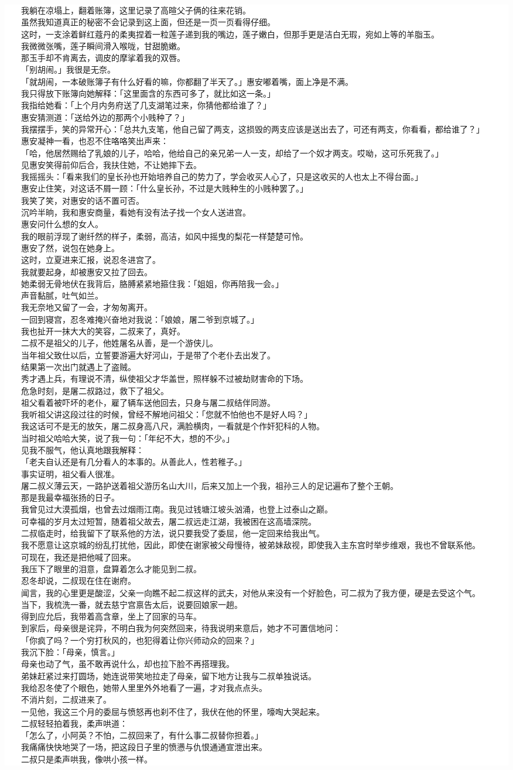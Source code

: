 &emsp;&emsp;我躺在凉塌上，翻着账簿，这里记录了高暄父子俩的往来花销。  
&emsp;&emsp;虽然我知道真正的秘密不会记录到这上面，但还是一页一页看得仔细。  
&emsp;&emsp;这时，一支涂着鲜红蔻丹的柔夷捏着一粒莲子递到我的嘴边，莲子嫩白，但那手更是洁白无瑕，宛如上等的羊脂玉。  
&emsp;&emsp;我微微张嘴，莲子瞬间滑入喉咙，甘甜脆嫩。  
&emsp;&emsp;那玉手却不肯离去，调皮的摩挲着我的双唇。  
&emsp;&emsp;「别胡闹。」我很是无奈。  
&emsp;&emsp;「就胡闹，一本破账簿子有什么好看的嘛，你都翻了半天了。」惠安嘟着嘴，面上净是不满。  
&emsp;&emsp;我只得放下账簿向她解释：「这里面含的东西可多了，就比如这一条。」  
&emsp;&emsp;我指给她看：「上个月内务府送了几支湖笔过来，你猜他都给谁了？」  
&emsp;&emsp;惠安猜测道：「送给外边的那两个小贱种了？」  
&emsp;&emsp;我摆摆手，笑的异常开心：「总共九支笔，他自己留了两支，这损毁的两支应该是送出去了，可还有两支，你看看，都给谁了？」  
&emsp;&emsp;惠安凝神一看，也忍不住咯咯笑出声来：  
&emsp;&emsp;「哈，他居然赐给了乳娘的儿子，哈哈，他给自己的亲兄弟一人一支，却给了一个奴才两支。哎呦，这可乐死我了。」  
&emsp;&emsp;见惠安笑得前仰后合，我扶住她，不让她摔下去。  
&emsp;&emsp;我摇摇头：「看来我们的皇长孙也开始培养自己的势力了，学会收买人心了，只是这收买的人也太上不得台面。」  
&emsp;&emsp;惠安止住笑，对这话不屑一顾：「什么皇长孙，不过是大贱种生的小贱种罢了。」  
&emsp;&emsp;我笑了笑，对惠安的话不置可否。  
&emsp;&emsp;沉吟半晌，我和惠安商量，看她有没有法子找一个女人送进宫。  
&emsp;&emsp;惠安问什么想的女人。  
&emsp;&emsp;我的眼前浮现了谢纤然的样子，柔弱，高洁，如风中摇曳的梨花一样楚楚可怜。  
&emsp;&emsp;惠安了然，说包在她身上。  
&emsp;&emsp;这时，立夏进来汇报，说忍冬进宫了。  
&emsp;&emsp;我就要起身，却被惠安又拉了回去。  
&emsp;&emsp;她柔弱无骨地伏在我背后，胳膊紧紧地箍住我：「姐姐，你再陪我一会。」  
&emsp;&emsp;声音黏腻，吐气如兰。  
&emsp;&emsp;我无奈地又留了一会，才匆匆离开。  
&emsp;&emsp;一回到寝宫，忍冬难掩兴奋地对我说：「娘娘，屠二爷到京城了。」  
&emsp;&emsp;我也扯开一抹大大的笑容，二叔来了，真好。  
&emsp;&emsp;二叔不是祖父的儿子，他姓屠名从善，是一个游侠儿。  
&emsp;&emsp;当年祖父致仕以后，立誓要游遍大好河山，于是带了个老仆去出发了。  
&emsp;&emsp;结果第一次出门就遇上了盗贼。  
&emsp;&emsp;秀才遇上兵，有理说不清，纵使祖父才华盖世，照样躲不过被劫财害命的下场。  
&emsp;&emsp;危急时刻，是屠二叔路过，救下了祖父。  
&emsp;&emsp;祖父看着被吓坏的老仆，雇了辆车送他回去，只身与屠二叔结伴同游。  
&emsp;&emsp;我听祖父讲这段过往的时候，曾经不解地问祖父：「您就不怕他也不是好人吗？」  
&emsp;&emsp;我这话可不是无的放矢，屠二叔身高八尺，满脸横肉，一看就是个作奸犯科的人物。  
&emsp;&emsp;当时祖父哈哈大笑，说了我一句：「年纪不大，想的不少。」  
&emsp;&emsp;见我不服气，他认真地跟我解释：  
&emsp;&emsp;「老夫自认还是有几分看人的本事的。从善此人，性若稚子。」  
&emsp;&emsp;事实证明，祖父看人很准。  
&emsp;&emsp;屠二叔义薄云天，一路护送着祖父游历名山大川，后来又加上一个我，祖孙三人的足记遍布了整个王朝。  
&emsp;&emsp;那是我最幸福张扬的日子。  
&emsp;&emsp;我曾见过大漠孤烟，也曾去过烟雨江南。我见过钱塘江坡头汹涌，也登上过泰山之巅。  
&emsp;&emsp;可幸福的岁月太过短暂，随着祖父故去，屠二叔远走江湖，我被困在这高墙深院。  
&emsp;&emsp;二叔临走时，给我留下了联系他的方法，说只要我受了委屈，他一定回来给我出气。  
&emsp;&emsp;我不愿意让这京城的纷乱打扰他，因此，即使在谢家被父母慢待，被弟妹敌视，即使我入主东宫时举步维艰，我也不曾联系他。  
&emsp;&emsp;可现在，我还是把他喊了回来。  
&emsp;&emsp;我压下了眼里的泪意，盘算着怎么才能见到二叔。  
&emsp;&emsp;忍冬却说，二叔现在住在谢府。  
&emsp;&emsp;闻言，我的心里更是酸涩，父亲一向瞧不起二叔这样的武夫，对他从来没有一个好脸色，可二叔为了我方便，硬是去受这个气。  
&emsp;&emsp;当下，我梳洗一番，就去慈宁宫禀告太后，说要回娘家一趟。  
&emsp;&emsp;得到应允后，我带着高含章，坐上了回家的马车。  
&emsp;&emsp;到家后，母亲很是诧异，不明白我为何突然回来，待我说明来意后，她才不可置信地问：  
&emsp;&emsp;「你疯了吗？一个穷打秋风的，也犯得着让你兴师动众的回来？」  
&emsp;&emsp;我沉下脸：「母亲，慎言。」  
&emsp;&emsp;母亲也动了气，虽不敢再说什么，却也拉下脸不再搭理我。  
&emsp;&emsp;弟妹赶紧过来打圆场，她连说带笑地拉走了母亲，留下地方让我与二叔单独说话。  
&emsp;&emsp;我给忍冬使了个眼色，她带人里里外外地看了一遍，才对我点点头。  
&emsp;&emsp;不消片刻，二叔进来了。  
&emsp;&emsp;一见他，我这三个月的委屈与愤怒再也刹不住了，我伏在他的怀里，嚎啕大哭起来。  
&emsp;&emsp;二叔轻轻拍着我，柔声哄道：  
&emsp;&emsp;「怎么了，小阿英？不怕，二叔回来了，有什么事二叔替你担着。」  
&emsp;&emsp;我痛痛快快地哭了一场，把这段日子里的愤懑与仇恨通通宣泄出来。  
&emsp;&emsp;二叔只是柔声哄我，像哄小孩一样。  